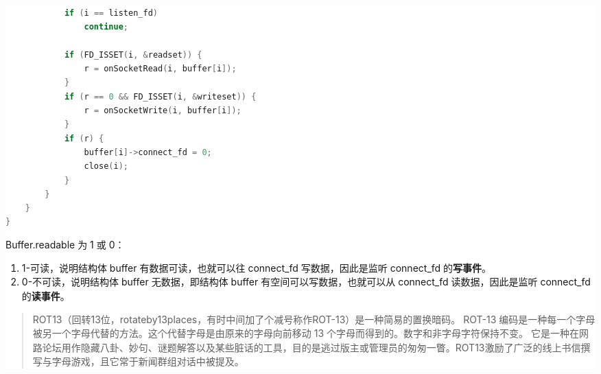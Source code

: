 ```c
            if (i == listen_fd)
                continue;

            if (FD_ISSET(i, &readset)) {
                r = onSocketRead(i, buffer[i]);
            }
            if (r == 0 && FD_ISSET(i, &writeset)) {
                r = onSocketWrite(i, buffer[i]);
            }
            if (r) {
                buffer[i]->connect_fd = 0;
                close(i);
            }
        }
    }
}
```

Buffer.readable 为 1 或 0：

1. 1-可读，说明结构体 buffer 有数据可读，也就可以往 connect_fd 写数据，因此是监听 connect_fd 的**写事件**。 
2. 0-不可读，说明结构体 buffer 无数据，即结构体 buffer 有空间可以写数据，也就可以从 connect_fd 读数据，因此是监听 connect_fd 的**读事件**。

> ROT13（回转13位，rotateby13places，有时中间加了个减号称作ROT-13）是一种简易的置换暗码。 ROT-13 编码是一种每一个字母被另一个字母代替的方法。这个代替字母是由原来的字母向前移动 13 个字母而得到的。数字和非字母字符保持不变。 它是一种在网路论坛用作隐藏八卦、妙句、谜题解答以及某些脏话的工具，目的是逃过版主或管理员的匆匆一瞥。ROT13激励了广泛的线上书信撰写与字母游戏，且它常于新闻群组对话中被提及。



















